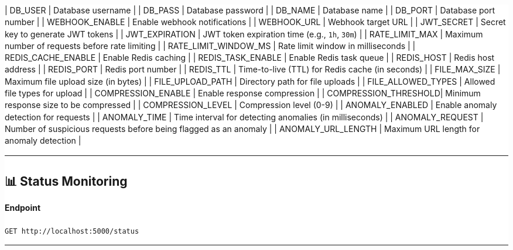 | DB_USER              | Database username                                                       |
| DB_PASS              | Database password                                                       |
| DB_NAME              | Database name                                                           |
| DB_PORT              | Database port number                                                    |
| WEBHOOK_ENABLE       | Enable webhook notifications                                            |
| WEBHOOK_URL          | Webhook target URL                                                      |
| JWT_SECRET           | Secret key to generate JWT tokens                                       |
| JWT_EXPIRATION       | JWT token expiration time (e.g., `1h`, `30m`)                           |
| RATE_LIMIT_MAX       | Maximum number of requests before rate limiting                         |
| RATE_LIMIT_WINDOW_MS | Rate limit window in milliseconds                                       |
| REDIS_CACHE_ENABLE   | Enable Redis caching                                                    |
| REDIS_TASK_ENABLE    | Enable Redis task queue                                                 |
| REDIS_HOST           | Redis host address                                                      |
| REDIS_PORT           | Redis port number                                                       |
| REDIS_TTL            | Time-to-live (TTL) for Redis cache (in seconds)                         |
| FILE_MAX_SIZE        | Maximum file upload size (in bytes)                                     |
| FILE_UPLOAD_PATH     | Directory path for file uploads                                         |
| FILE_ALLOWED_TYPES   | Allowed file types for upload                                           |
| COMPRESSION_ENABLE   | Enable response compression                                             |
| COMPRESSION_THRESHOLD| Minimum response size to be compressed                                  |
| COMPRESSION_LEVEL    | Compression level (0-9)                                                 |
| ANOMALY_ENABLED      | Enable anomaly detection for requests                                   |
| ANOMALY_TIME         | Time interval for detecting anomalies (in milliseconds)                 |
| ANOMALY_REQUEST      | Number of suspicious requests before being flagged as an anomaly        |
| ANOMALY_URL_LENGTH   | Maximum URL length for anomaly detection                                |

---

## 📊 Status Monitoring

#### Endpoint

```
GET http://localhost:5000/status
```

---